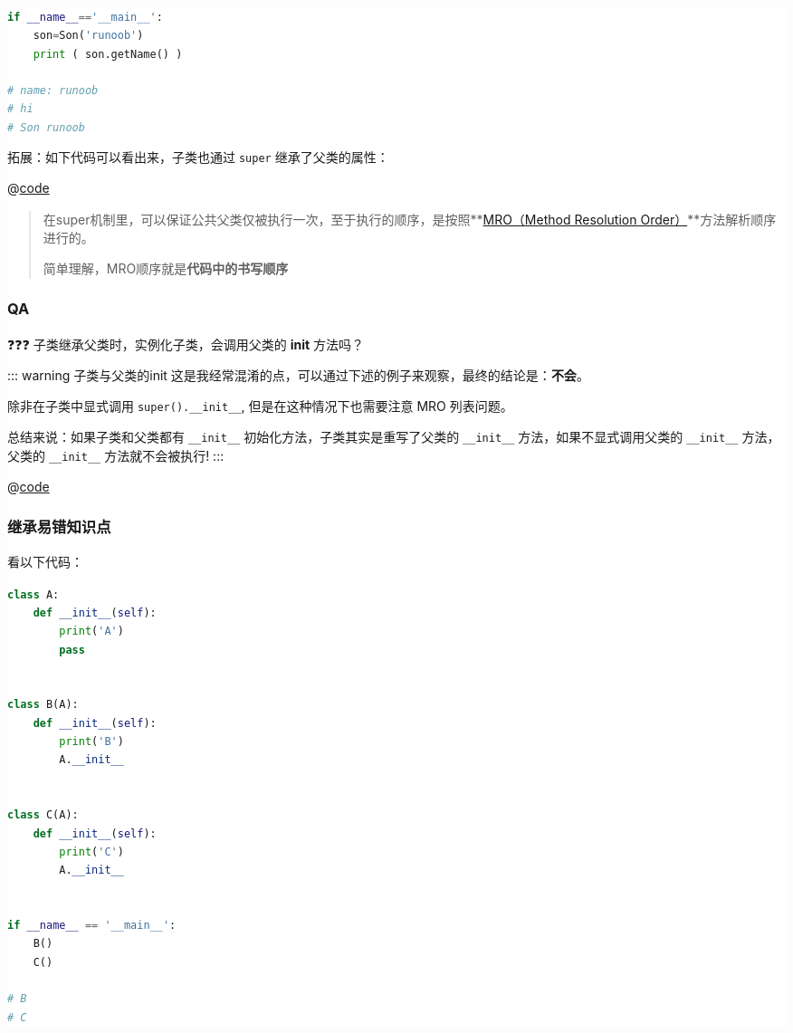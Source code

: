    ```python
   if __name__=='__main__':
       son=Son('runoob')
       print ( son.getName() )

   # name: runoob
   # hi
   # Son runoob
   ```

   拓展：如下代码可以看出来，子类也通过 `super` 继承了父类的属性：

   @[code](./code/father-son-class.py)


   > 在super机制里，可以保证公共父类仅被执行一次，至于执行的顺序，是按照**[MRO（Method Resolution Order）](https://www.pynote.net/archives/3500)**方法解析顺序 进行的。
   >
   > 简单理解，MRO顺序就是**代码中的书写顺序**


### QA

&#x2753;&#x2753;&#x2753; 子类继承父类时，实例化子类，会调用父类的 __init__ 方法吗？

::: warning 子类与父类的init
这是我经常混淆的点，可以通过下述的例子来观察，最终的结论是：**不会**。

除非在子类中显式调用 `super().__init__`, 但是在这种情况下也需要注意 MRO 列表问题。

总结来说：如果子类和父类都有 `__init__` 初始化方法，子类其实是重写了父类的 `__init__` 方法，如果不显式调用父类的 `__init__` 方法，父类的 `__init__` 方法就不会被执行!
:::

@[code](./code/father-son-class2.py)

### 继承易错知识点

看以下代码：

```python
class A:
    def __init__(self):
        print('A')
        pass


class B(A):
    def __init__(self):
        print('B')
        A.__init__


class C(A):
    def __init__(self):
        print('C')
        A.__init__


if __name__ == '__main__':
    B()
    C()

# B
# C
```
